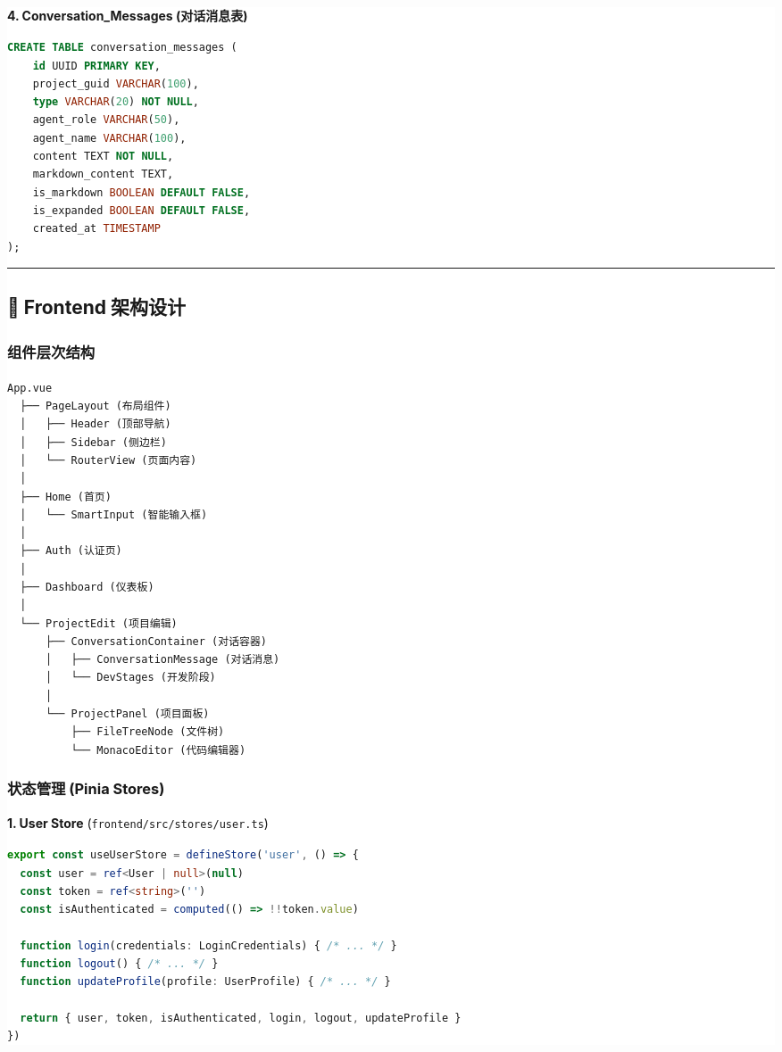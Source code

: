 **4. Conversation_Messages (对话消息表)**
```sql
CREATE TABLE conversation_messages (
    id UUID PRIMARY KEY,
    project_guid VARCHAR(100),
    type VARCHAR(20) NOT NULL,
    agent_role VARCHAR(50),
    agent_name VARCHAR(100),
    content TEXT NOT NULL,
    markdown_content TEXT,
    is_markdown BOOLEAN DEFAULT FALSE,
    is_expanded BOOLEAN DEFAULT FALSE,
    created_at TIMESTAMP
);
```

---

## 🎨 Frontend 架构设计

### 组件层次结构

```
App.vue
  ├── PageLayout (布局组件)
  │   ├── Header (顶部导航)
  │   ├── Sidebar (侧边栏)
  │   └── RouterView (页面内容)
  │
  ├── Home (首页)
  │   └── SmartInput (智能输入框)
  │
  ├── Auth (认证页)
  │
  ├── Dashboard (仪表板)
  │
  └── ProjectEdit (项目编辑)
      ├── ConversationContainer (对话容器)
      │   ├── ConversationMessage (对话消息)
      │   └── DevStages (开发阶段)
      │
      └── ProjectPanel (项目面板)
          ├── FileTreeNode (文件树)
          └── MonacoEditor (代码编辑器)
```

### 状态管理 (Pinia Stores)

**1. User Store** (`frontend/src/stores/user.ts`)
```typescript
export const useUserStore = defineStore('user', () => {
  const user = ref<User | null>(null)
  const token = ref<string>('')
  const isAuthenticated = computed(() => !!token.value)
  
  function login(credentials: LoginCredentials) { /* ... */ }
  function logout() { /* ... */ }
  function updateProfile(profile: UserProfile) { /* ... */ }
  
  return { user, token, isAuthenticated, login, logout, updateProfile }
})
```
